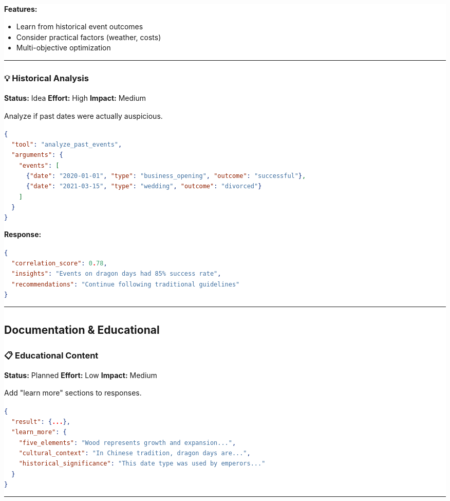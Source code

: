 **Features:**
- Learn from historical event outcomes
- Consider practical factors (weather, costs)
- Multi-objective optimization

---

### 💡 Historical Analysis
**Status:** Idea
**Effort:** High
**Impact:** Medium

Analyze if past dates were actually auspicious.

```json
{
  "tool": "analyze_past_events",
  "arguments": {
    "events": [
      {"date": "2020-01-01", "type": "business_opening", "outcome": "successful"},
      {"date": "2021-03-15", "type": "wedding", "outcome": "divorced"}
    ]
  }
}
```

**Response:**
```json
{
  "correlation_score": 0.78,
  "insights": "Events on dragon days had 85% success rate",
  "recommendations": "Continue following traditional guidelines"
}
```

---

## Documentation & Educational

### 📋 Educational Content
**Status:** Planned
**Effort:** Low
**Impact:** Medium

Add "learn more" sections to responses.

```json
{
  "result": {...},
  "learn_more": {
    "five_elements": "Wood represents growth and expansion...",
    "cultural_context": "In Chinese tradition, dragon days are...",
    "historical_significance": "This date type was used by emperors..."
  }
}
```

---